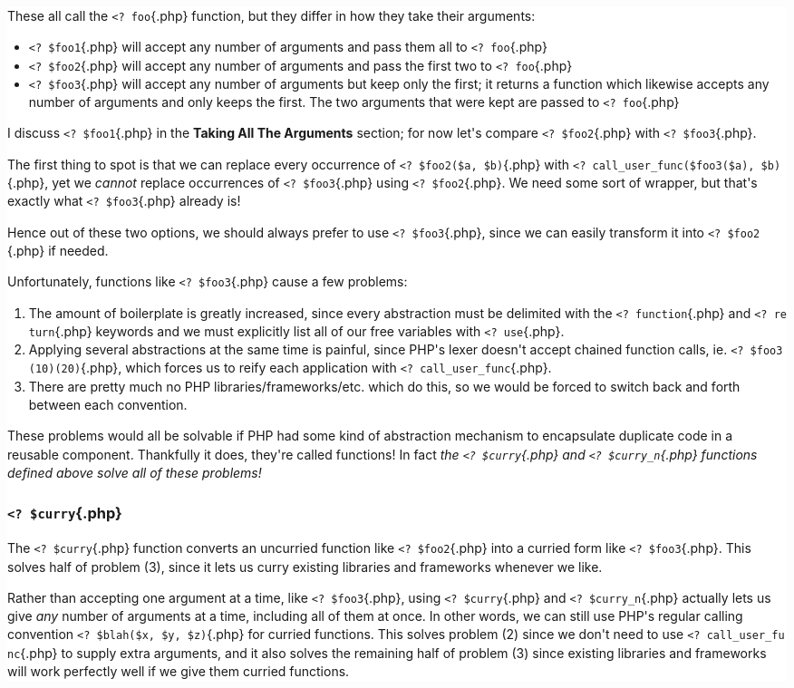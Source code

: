 These all call the `<? foo`{.php} function, but they differ in how they take
their arguments:

 - `<? $foo1`{.php} will accept any number of arguments and pass them all to
   `<? foo`{.php}
 - `<? $foo2`{.php} will accept any number of arguments and pass the first two
   to `<? foo`{.php}
 - `<? $foo3`{.php} will accept any number of arguments but keep only the first;
   it returns a function which likewise accepts any number of arguments and only
   keeps the first. The two arguments that were kept are passed to
   `<? foo`{.php}

I discuss `<? $foo1`{.php} in the **Taking All The Arguments** section; for now
let's compare `<? $foo2`{.php} with `<? $foo3`{.php}.

The first thing to spot is that we can replace every occurrence of
`<? $foo2($a, $b)`{.php} with `<? call_user_func($foo3($a), $b)`{.php}, yet we
*cannot* replace occurrences of `<? $foo3`{.php} using `<? $foo2`{.php}. We need
some sort of wrapper, but that's exactly what `<? $foo3`{.php} already is!

Hence out of these two options, we should always prefer to use `<? $foo3`{.php},
since we can easily transform it into `<? $foo2`{.php} if needed.

Unfortunately, functions like `<? $foo3`{.php} cause a few problems:

 1) The amount of boilerplate is greatly increased, since every abstraction must
    be delimited with the `<? function`{.php} and `<? return`{.php} keywords and
    we must explicitly list all of our free variables with `<? use`{.php}.
 2) Applying several abstractions at the same time is painful, since PHP's lexer
    doesn't accept chained function calls, ie. `<? $foo3(10)(20)`{.php}, which
    forces us to reify each application with `<? call_user_func`{.php}.
 3) There are pretty much no PHP libraries/frameworks/etc. which do this, so we
    would be forced to switch back and forth between each convention.

These problems would all be solvable if PHP had some kind of abstraction
mechanism to encapsulate duplicate code in a reusable component. Thankfully it
does, they're called functions! In fact *the `<? $curry`{.php} and
`<? $curry_n`{.php} functions defined above solve all of these problems!*

### `<? $curry`{.php} ###

The `<? $curry`{.php} function converts an uncurried function like
`<? $foo2`{.php} into a curried form like `<? $foo3`{.php}. This solves half of
problem (3), since it lets us curry existing libraries and frameworks whenever
we like.

Rather than accepting one argument at a time, like `<? $foo3`{.php}, using
`<? $curry`{.php} and `<? $curry_n`{.php} actually lets us give *any* number of
arguments at a time, including all of them at once. In other words, we can still
use PHP's regular calling convention `<? $blah($x, $y, $z)`{.php} for curried
functions. This solves problem (2) since we don't need to use
`<? call_user_func`{.php} to supply extra arguments, and it also solves the
remaining half of problem (3) since existing libraries and frameworks will work
perfectly well if we give them curried functions.
